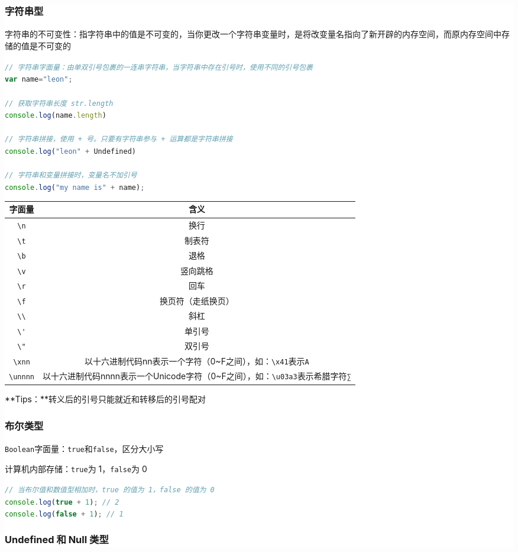 ### 字符串型

字符串的不可变性：指字符串中的值是不可变的，当你更改一个字符串变量时，是将改变量名指向了新开辟的内存空间，而原内存空间中存储的值是不可变的

```js
// 字符串字面量：由单双引号包裹的一连串字符串，当字符串中存在引号时，使用不同的引号包裹
var name="leon";

// 获取字符串长度 str.length
console.log(name.length)

// 字符串拼接，使用 + 号。只要有字符串参与 + 运算都是字符串拼接
console.log("leon" + Undefined)

// 字符串和变量拼接时，变量名不加引号
console.log("my name is" + name);
```

|  字面量  |                                     含义                                      |
| :------: | :---------------------------------------------------------------------------: |
|   `\n`   |                                     换行                                      |
|   `\t`   |                                    制表符                                     |
|   `\b`   |                                     退格                                      |
|   `\v`   |                                   竖向跳格                                    |
|   `\r`   |                                     回车                                      |
|   `\f`   |                              换页符（走纸换页）                               |
|   `\\`   |                                     斜杠                                      |
|   `\'`   |                                    单引号                                     |
|   `\"`   |                                    双引号                                     |
|  `\xnn`  |          以十六进制代码nn表示一个字符（0~F之间），如：`\x41`表示`A`           |
| `\unnnn` | 以十六进制代码nnnn表示一个Unicode字符（0~F之间），如：`\u03a3`表示希腊字符`∑` |

**Tips：**转义后的引号只能就近和转移后的引号配对

### 布尔类型

`Boolean`字面量：`true`和`false`，区分大小写

计算机内部存储：`true`为 1，`false`为 0

```js
// 当布尔值和数值型相加时，true 的值为 1，false 的值为 0
console.log(true + 1); // 2
console.log(false + 1); // 1
```

### Undefined 和 Null 类型
